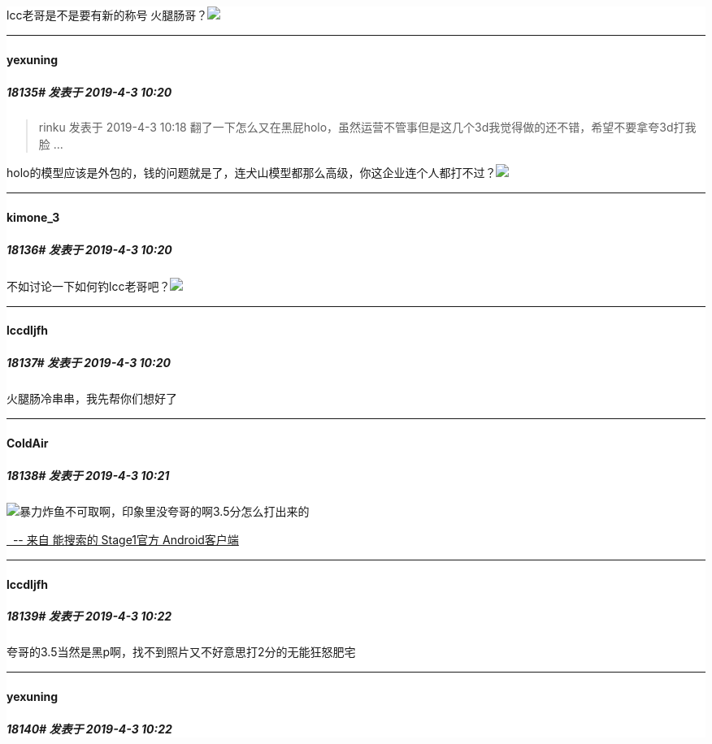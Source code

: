 
lcc老哥是不是要有新的称号 火腿肠哥？<img src="https://static.saraba1st.com/image/smiley/face2017/067.png" referrerpolicy="no-referrer">


*****

####  yexuning  
##### 18135#       发表于 2019-4-3 10:20


<blockquote>rinku 发表于 2019-4-3 10:18
翻了一下怎么又在黑屁holo，虽然运营不管事但是这几个3d我觉得做的还不错，希望不要拿夸3d打我脸 ...</blockquote>
holo的模型应该是外包的，钱的问题就是了，连犬山模型都那么高级，你这企业连个人都打不过？<img src="https://static.saraba1st.com/image/smiley/face2017/067.png" referrerpolicy="no-referrer">


*****

####  kimone_3  
##### 18136#       发表于 2019-4-3 10:20


不如讨论一下如何钓lcc老哥吧？<img src="https://static.saraba1st.com/image/smiley/face2017/067.png" referrerpolicy="no-referrer">


*****

####  lccdljfh  
##### 18137#       发表于 2019-4-3 10:20


火腿肠冷串串，我先帮你们想好了


*****

####  ColdAir  
##### 18138#       发表于 2019-4-3 10:21


<img src="https://static.saraba1st.com/image/smiley/face2017/068.png" referrerpolicy="no-referrer">暴力炸鱼不可取啊，印象里没夸哥的啊3.5分怎么打出来的

[  -- 来自 能搜索的 Stage1官方 Android客户端](https://www.coolapk.com/apk/140634)


*****

####  lccdljfh  
##### 18139#       发表于 2019-4-3 10:22


夸哥的3.5当然是黑p啊，找不到照片又不好意思打2分的无能狂怒肥宅


*****

####  yexuning  
##### 18140#       发表于 2019-4-3 10:22
